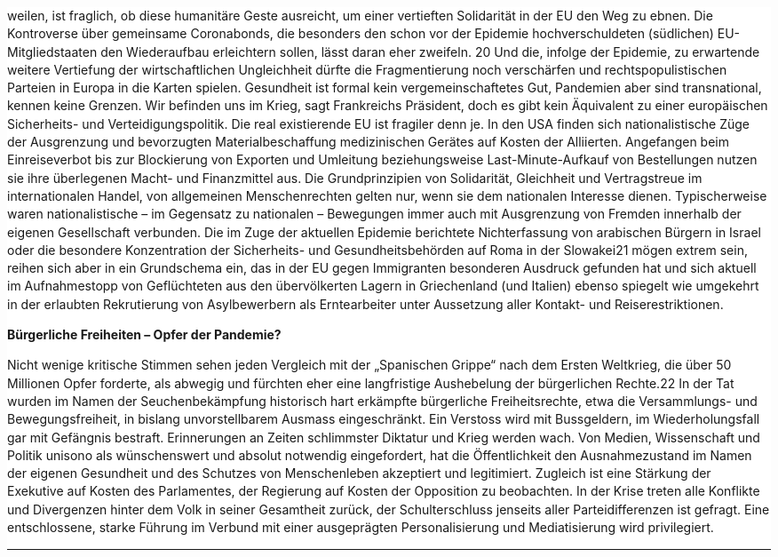 weilen, ist fraglich, ob diese humanitäre Geste ausreicht, um einer vertieften Solidarität in der EU den
Weg zu ebnen. Die Kontroverse über gemeinsame Coronabonds, die besonders den schon vor der Epidemie hochverschuldeten (südlichen) EU-Mitgliedstaaten den Wiederaufbau erleichtern sollen, lässt daran
eher zweifeln. 20 Und die, infolge der Epidemie, zu erwartende weitere Vertiefung der wirtschaftlichen
Ungleichheit dürfte die Fragmentierung noch verschärfen und rechtspopulistischen Parteien in Europa in
die Karten spielen. Gesundheit ist formal kein vergemeinschaftetes Gut, Pandemien aber sind transnational, kennen keine Grenzen. Wir befinden uns im Krieg, sagt Frankreichs Präsident, doch es gibt kein Äquivalent zu einer europäischen Sicherheits- und Verteidigungspolitik. Die real existierende EU ist fragiler
denn je.
In den USA finden sich nationalistische Züge der Ausgrenzung und bevorzugten Materialbeschaffung medizinischen Gerätes auf Kosten der Alliierten. Angefangen beim Einreiseverbot bis zur Blockierung von
Exporten und Umleitung beziehungsweise Last-Minute-Aufkauf von Bestellungen nutzen sie ihre überlegenen Macht- und Finanzmittel aus. Die Grundprinzipien von Solidarität, Gleichheit und Vertragstreue im
internationalen Handel, von allgemeinen Menschenrechten gelten nur, wenn sie dem nationalen Interesse
dienen.
Typischerweise waren nationalistische – im Gegensatz zu nationalen – Bewegungen immer auch mit Ausgrenzung von Fremden innerhalb der eigenen Gesellschaft verbunden. Die im Zuge der aktuellen Epidemie berichtete Nichterfassung von arabischen Bürgern in Israel oder die besondere Konzentration der
Sicherheits- und Gesundheitsbehörden auf Roma in der Slowakei21 mögen extrem sein, reihen sich aber
in ein Grundschema ein, das in der EU gegen Immigranten besonderen Ausdruck gefunden hat und sich
aktuell im Aufnahmestopp von Geflüchteten aus den übervölkerten Lagern in Griechenland (und Italien)
ebenso spiegelt wie umgekehrt in der erlaubten Rekrutierung von Asylbewerbern als Erntearbeiter unter
Aussetzung aller Kontakt- und Reiserestriktionen.

**Bürgerliche Freiheiten – Opfer der Pandemie?**

Nicht wenige kritische Stimmen sehen jeden Vergleich mit der „Spanischen Grippe“ nach dem Ersten
Weltkrieg, die über 50 Millionen Opfer forderte, als abwegig und fürchten eher eine langfristige Aushebelung der bürgerlichen Rechte.22 In der Tat wurden im Namen der Seuchenbekämpfung historisch hart
erkämpfte bürgerliche Freiheitsrechte, etwa die Versammlungs- und Bewegungsfreiheit, in bislang unvorstellbarem Ausmass eingeschränkt. Ein Verstoss wird mit Bussgeldern, im Wiederholungsfall gar mit Gefängnis bestraft. Erinnerungen an Zeiten schlimmster Diktatur und Krieg werden wach. Von Medien, Wissenschaft und Politik unisono als wünschenswert und absolut notwendig eingefordert, hat die Öffentlichkeit den Ausnahmezustand im Namen der eigenen Gesundheit und des Schutzes von Menschenleben
akzeptiert und legitimiert.
Zugleich ist eine Stärkung der Exekutive auf Kosten des Parlamentes, der Regierung auf Kosten der Opposition zu beobachten. In der Krise treten alle Konflikte und Divergenzen hinter dem Volk in seiner Gesamtheit zurück, der Schulterschluss jenseits aller Parteidifferenzen ist gefragt. Eine entschlossene, starke
Führung im Verbund mit einer ausgeprägten Personalisierung und Mediatisierung wird privilegiert.


-----

